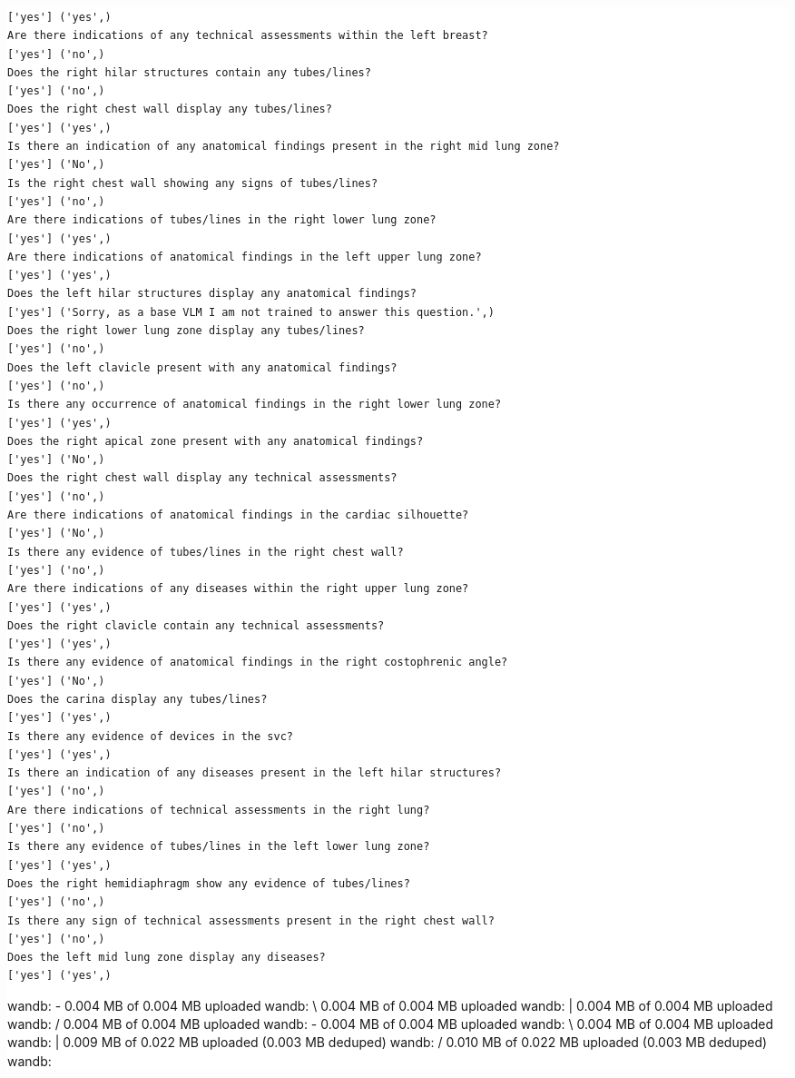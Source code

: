 ```
['yes'] ('yes',)
Are there indications of any technical assessments within the left breast?
['yes'] ('no',)
Does the right hilar structures contain any tubes/lines?
['yes'] ('no',)
Does the right chest wall display any tubes/lines?
['yes'] ('yes',)
Is there an indication of any anatomical findings present in the right mid lung zone?
['yes'] ('No',)
Is the right chest wall showing any signs of tubes/lines?
['yes'] ('no',)
Are there indications of tubes/lines in the right lower lung zone?
['yes'] ('yes',)
Are there indications of anatomical findings in the left upper lung zone?
['yes'] ('yes',)
Does the left hilar structures display any anatomical findings?
['yes'] ('Sorry, as a base VLM I am not trained to answer this question.',)
Does the right lower lung zone display any tubes/lines?
['yes'] ('no',)
Does the left clavicle present with any anatomical findings?
['yes'] ('no',)
Is there any occurrence of anatomical findings in the right lower lung zone?
['yes'] ('yes',)
Does the right apical zone present with any anatomical findings?
['yes'] ('No',)
Does the right chest wall display any technical assessments?
['yes'] ('no',)
Are there indications of anatomical findings in the cardiac silhouette?
['yes'] ('No',)
Is there any evidence of tubes/lines in the right chest wall?
['yes'] ('no',)
Are there indications of any diseases within the right upper lung zone?
['yes'] ('yes',)
Does the right clavicle contain any technical assessments?
['yes'] ('yes',)
Is there any evidence of anatomical findings in the right costophrenic angle?
['yes'] ('No',)
Does the carina display any tubes/lines?
['yes'] ('yes',)
Is there any evidence of devices in the svc?
['yes'] ('yes',)
Is there an indication of any diseases present in the left hilar structures?
['yes'] ('no',)
Are there indications of technical assessments in the right lung?
['yes'] ('no',)
Is there any evidence of tubes/lines in the left lower lung zone?
['yes'] ('yes',)
Does the right hemidiaphragm show any evidence of tubes/lines?
['yes'] ('no',)
Is there any sign of technical assessments present in the right chest wall?
['yes'] ('no',)
Does the left mid lung zone display any diseases?
['yes'] ('yes',)
```
wandb: - 0.004 MB of 0.004 MB uploaded
wandb: \ 0.004 MB of 0.004 MB uploaded
wandb: | 0.004 MB of 0.004 MB uploaded
wandb: / 0.004 MB of 0.004 MB uploaded
wandb: - 0.004 MB of 0.004 MB uploaded
wandb: \ 0.004 MB of 0.004 MB uploaded
wandb: | 0.009 MB of 0.022 MB uploaded (0.003 MB deduped)
wandb: / 0.010 MB of 0.022 MB uploaded (0.003 MB deduped)
wandb: 
